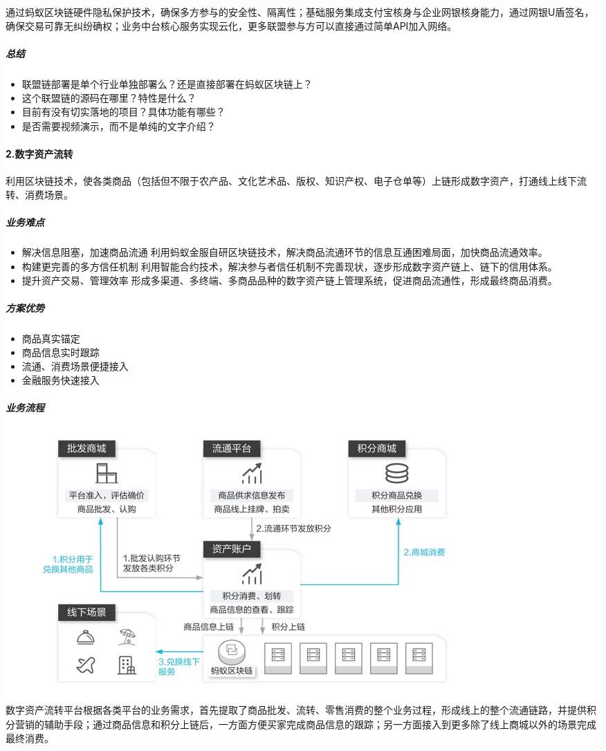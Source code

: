 通过蚂蚁区块链硬件隐私保护技术，确保多方参与的安全性、隔离性；基础服务集成支付宝核身与企业网银核身能力，通过网银U盾签名，确保交易可靠无纠纷确权；业务中台核心服务实现云化，更多联盟参与方可以直接通过简单API加入网络。

##### 总结

* 联盟链部署是单个行业单独部署么？还是直接部署在蚂蚁区块链上？
* 这个联盟链的源码在哪里？特性是什么？
* 目前有没有切实落地的项目？具体功能有哪些？
* 是否需要视频演示，而不是单纯的文字介绍？

#### 2.数字资产流转

利用区块链技术，使各类商品（包括但不限于农产品、文化艺术品、版权、知识产权、电子仓单等）上链形成数字资产，打通线上线下流转、消费场景。

##### 业务难点

* 解决信息阻塞，加速商品流通
利用蚂蚁金服自研区块链技术，解决商品流通环节的信息互通困难局面，加快商品流通效率。
* 构建更完善的多方信任机制
利用智能合约技术，解决参与者信任机制不完善现状，逐步形成数字资产链上、链下的信用体系。
* 提升资产交易、管理效率
形成多渠道、多终端、多商品品种的数字资产链上管理系统，促进商品流通性，形成最终商品消费。

##### 方案优势

* 商品真实锚定
* 商品信息实时跟踪
* 流通、消费场景便捷接入
* 金融服务快速接入

##### 业务流程

![](images/1.2.jpeg)

数字资产流转平台根据各类平台的业务需求，首先提取了商品批发、流转、零售消费的整个业务过程，形成线上的整个流通链路，并提供积分营销的辅助手段；通过商品信息和积分上链后，一方面方便买家完成商品信息的跟踪；另一方面接入到更多除了线上商城以外的场景完成最终消费。
